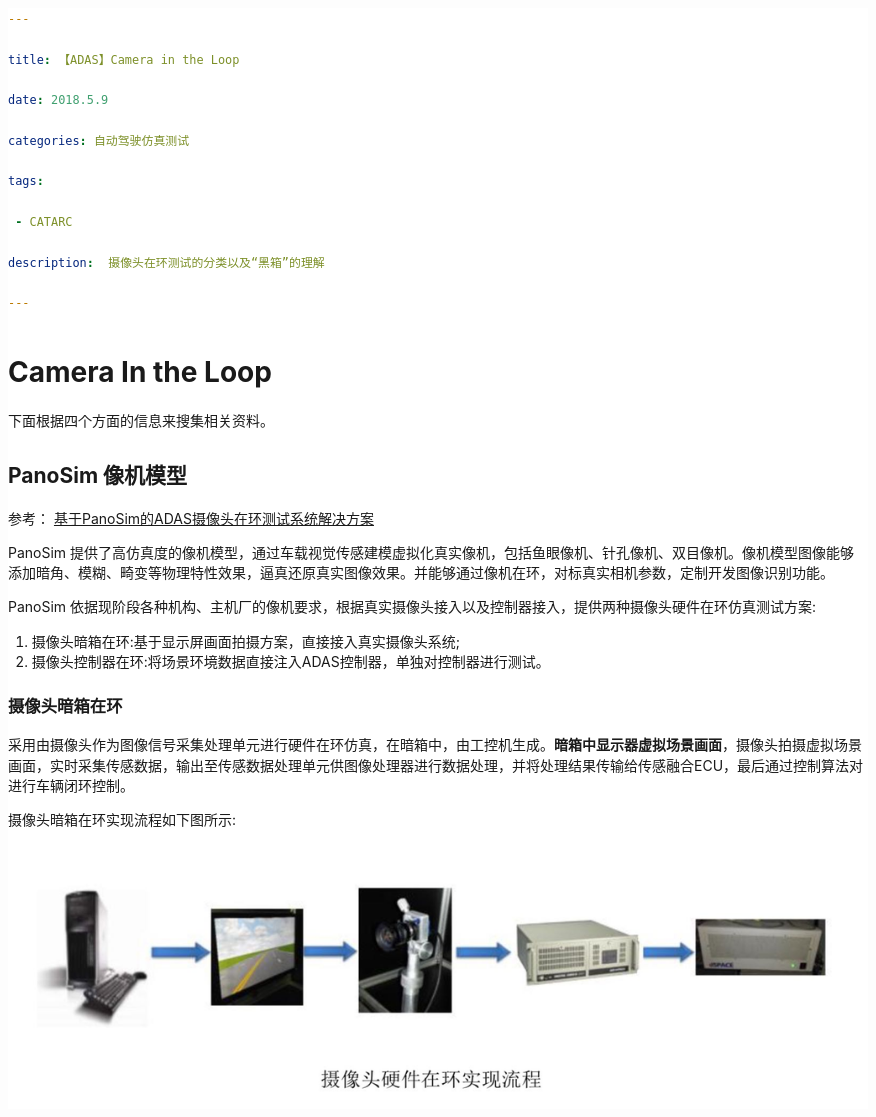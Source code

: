 ```yaml
---

title: 【ADAS】Camera in the Loop

date: 2018.5.9

categories: 自动驾驶仿真测试

tags: 

 - CATARC

description:  摄像头在环测试的分类以及“黑箱”的理解

---
```

# Camera In the Loop
下面根据四个方面的信息来搜集相关资料。

## PanoSim 像机模型

参考：
[基于PanoSim的ADAS摄像头在环测试系统解决方案](https://wenku.baidu.com/view/7764eba705a1b0717fd5360cba1aa81144318fb3###)

PanoSim 提供了高仿真度的像机模型，通过车载视觉传感建模虚拟化真实像机，包括鱼眼像机、针孔像机、双目像机。像机模型图像能够添加暗角、模糊、畸变等物理特性效果，逼真还原真实图像效果。并能够通过像机在环，对标真实相机参数，定制开发图像识别功能。


PanoSim 依据现阶段各种机构、主机厂的像机要求，根据真实摄像头接入以及控制器接入，提供两种摄像头硬件在环仿真测试方案:
1. 摄像头暗箱在环:基于显示屏画面拍摄方案，直接接入真实摄像头系统;
2. 摄像头控制器在环:将场景环境数据直接注入ADAS控制器，单独对控制器进行测试。



### 摄像头暗箱在环 

采用由摄像头作为图像信号采集处理单元进行硬件在环仿真，在暗箱中，由工控机生成。**暗箱中显示器虚拟场景画面**，摄像头拍摄虚拟场景画面，实时采集传感数据，输出至传感数据处理单元供图像处理器进行数据处理，并将处理结果传输给传感融合ECU，最后通过控制算法对进行车辆闭环控制。

摄像头暗箱在环实现流程如下图所示:

![IMAGE](/images/ADAS_CameraInLoop/418FF1FE64FD0B7A05142C1DC72D698B.jpg)
